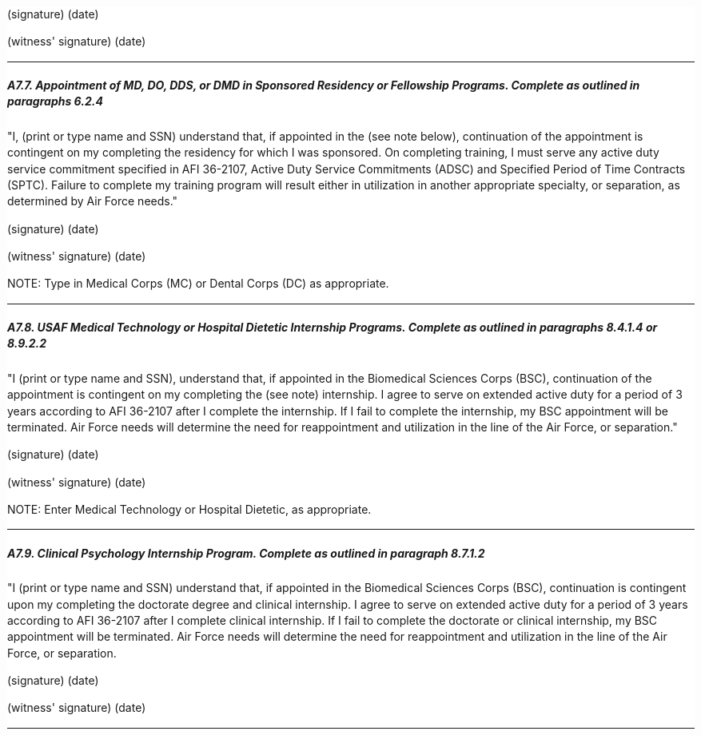 (signature) (date)

(witness' signature) (date)

---

##### A7.7. Appointment of MD, DO, DDS, or DMD in Sponsored Residency or Fellowship Programs. Complete as outlined in paragraphs 6.2.4 

"I, (print or type name and SSN) understand that, if appointed in the (see note below), continuation of the appointment is contingent on my completing the residency for which I was sponsored. On completing training, I must serve any active duty service commitment specified in AFI 36-2107, Active Duty Service Commitments (ADSC) and Specified Period of Time Contracts (SPTC). Failure to complete my training program will result either in utilization in another appropriate specialty, or separation, as determined by Air Force needs." 

(signature) (date)

(witness' signature) (date)

NOTE: Type in Medical Corps (MC) or Dental Corps (DC) as appropriate. 

---

##### A7.8. USAF Medical Technology or Hospital Dietetic Internship Programs. Complete as outlined in paragraphs 8.4.1.4 or 8.9.2.2 

"I (print or type name and SSN), understand that, if appointed in the Biomedical Sciences Corps (BSC), continuation of the appointment is contingent on my completing the (see note) internship. I agree to serve on extended active duty for a period of 3 years according to AFI 36-2107 after I complete the internship. If I fail to complete the internship, my BSC appointment will be terminated. Air Force needs will determine the need for reappointment and utilization in the line of the Air Force, or separation." 

(signature) (date)

(witness' signature) (date)

NOTE: Enter Medical Technology or Hospital Dietetic, as appropriate. 

---

##### A7.9. Clinical Psychology Internship Program. Complete as outlined in paragraph 8.7.1.2
"I (print or type name and SSN) understand that, if appointed in the Biomedical Sciences Corps (BSC), continuation is contingent upon my completing the doctorate degree and clinical internship. I agree to serve on extended active duty for a period of 3 years according to AFI 36-2107 after I complete clinical internship. If I fail to complete the doctorate or clinical internship, my BSC appointment will be terminated. Air Force needs will determine the need for reappointment and utilization in the line of the Air Force, or separation. 

(signature) (date)

(witness' signature) (date)

---
